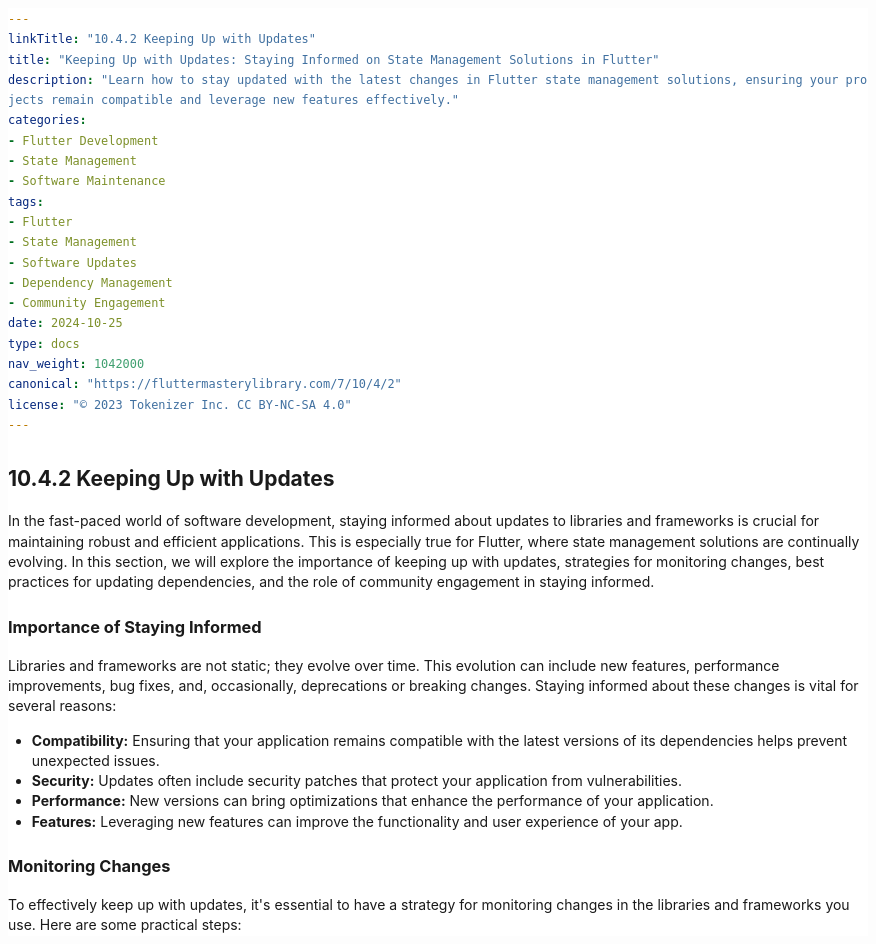 ```yaml
---
linkTitle: "10.4.2 Keeping Up with Updates"
title: "Keeping Up with Updates: Staying Informed on State Management Solutions in Flutter"
description: "Learn how to stay updated with the latest changes in Flutter state management solutions, ensuring your projects remain compatible and leverage new features effectively."
categories:
- Flutter Development
- State Management
- Software Maintenance
tags:
- Flutter
- State Management
- Software Updates
- Dependency Management
- Community Engagement
date: 2024-10-25
type: docs
nav_weight: 1042000
canonical: "https://fluttermasterylibrary.com/7/10/4/2"
license: "© 2023 Tokenizer Inc. CC BY-NC-SA 4.0"
---
```


## 10.4.2 Keeping Up with Updates

In the fast-paced world of software development, staying informed about updates to libraries and frameworks is crucial for maintaining robust and efficient applications. This is especially true for Flutter, where state management solutions are continually evolving. In this section, we will explore the importance of keeping up with updates, strategies for monitoring changes, best practices for updating dependencies, and the role of community engagement in staying informed.

### Importance of Staying Informed

Libraries and frameworks are not static; they evolve over time. This evolution can include new features, performance improvements, bug fixes, and, occasionally, deprecations or breaking changes. Staying informed about these changes is vital for several reasons:

- **Compatibility:** Ensuring that your application remains compatible with the latest versions of its dependencies helps prevent unexpected issues.
- **Security:** Updates often include security patches that protect your application from vulnerabilities.
- **Performance:** New versions can bring optimizations that enhance the performance of your application.
- **Features:** Leveraging new features can improve the functionality and user experience of your app.

### Monitoring Changes

To effectively keep up with updates, it's essential to have a strategy for monitoring changes in the libraries and frameworks you use. Here are some practical steps:
